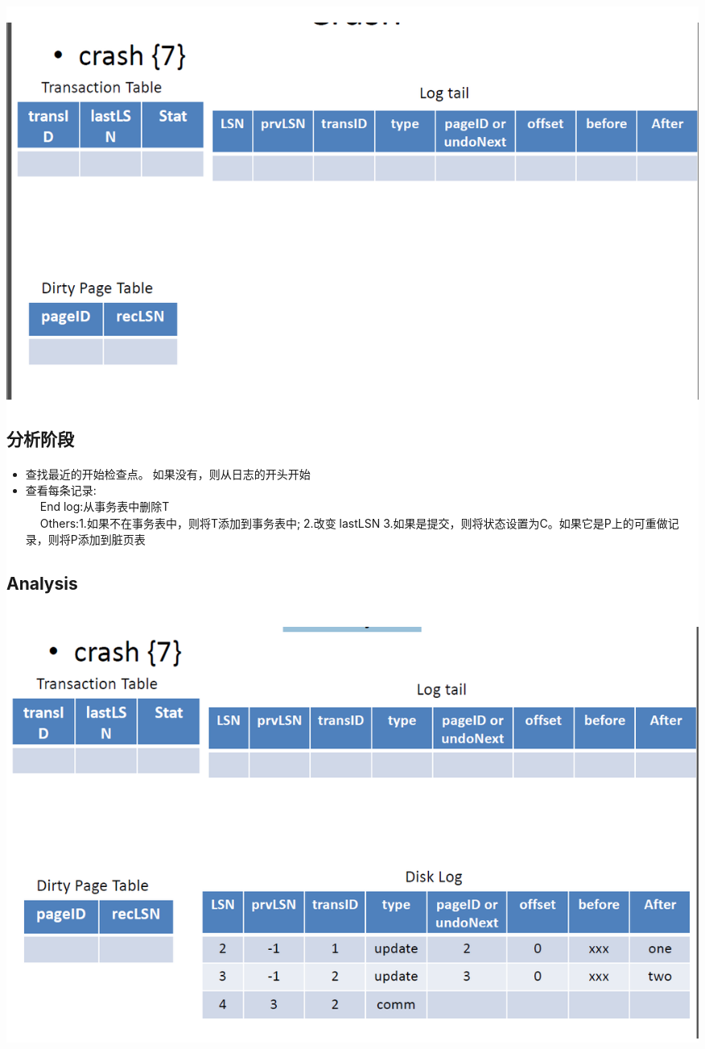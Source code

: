 &emsp;&emsp;&emsp;&emsp;&emsp;![](/images/r9.png)

## 分析阶段
+ 查找最近的开始检查点。 如果没有，则从日志的开头开始
+ 查看每条记录:   
&emsp; End log:从事务表中删除T  
&emsp; Others:1.如果不在事务表中，则将T添加到事务表中; 2.改变 lastLSN 3.如果是提交，则将状态设置为C。如果它是P上的可重做记录，则将P添加到脏页表   

## Analysis
&emsp;&emsp;&emsp;&emsp;&emsp;![](/images/r10.png)    